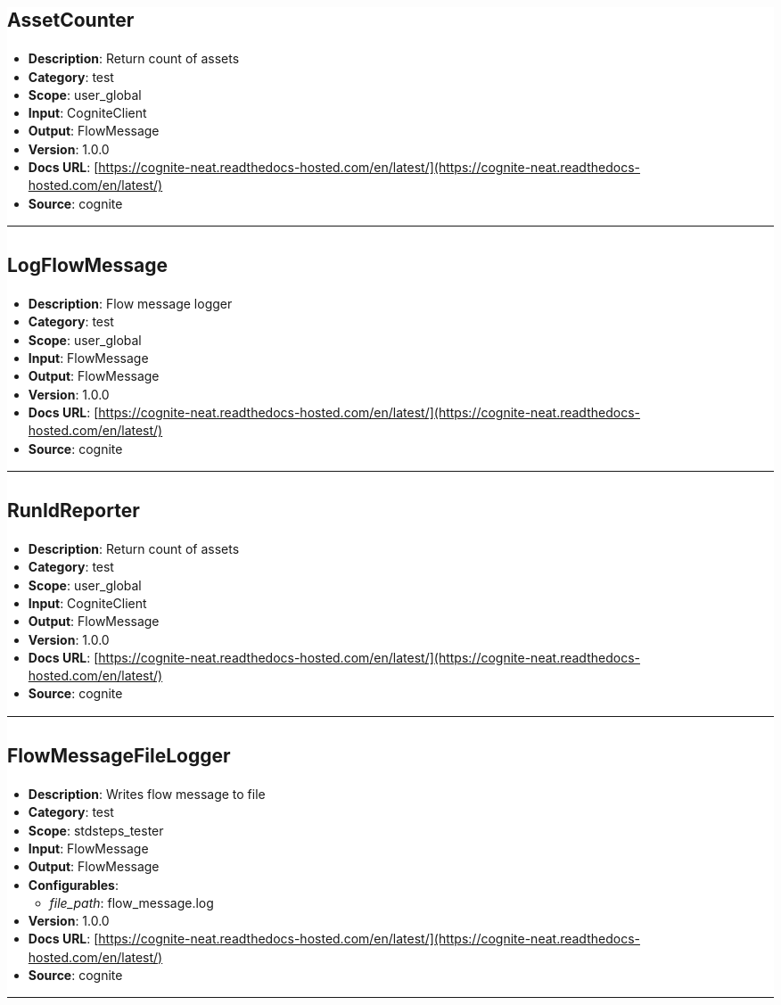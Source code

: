 
## AssetCounter

* **Description**: Return count of assets
* **Category**: test
* **Scope**: user_global
* **Input**: CogniteClient
* **Output**: FlowMessage
* **Version**: 1.0.0
* **Docs URL**: [https://cognite-neat.readthedocs-hosted.com/en/latest/](https://cognite-neat.readthedocs-hosted.com/en/latest/)
* **Source**: cognite

---

## LogFlowMessage

* **Description**: Flow message logger
* **Category**: test
* **Scope**: user_global
* **Input**: FlowMessage
* **Output**: FlowMessage
* **Version**: 1.0.0
* **Docs URL**: [https://cognite-neat.readthedocs-hosted.com/en/latest/](https://cognite-neat.readthedocs-hosted.com/en/latest/)
* **Source**: cognite

---

## RunIdReporter

* **Description**: Return count of assets
* **Category**: test
* **Scope**: user_global
* **Input**: CogniteClient
* **Output**: FlowMessage
* **Version**: 1.0.0
* **Docs URL**: [https://cognite-neat.readthedocs-hosted.com/en/latest/](https://cognite-neat.readthedocs-hosted.com/en/latest/)
* **Source**: cognite

---

## FlowMessageFileLogger

* **Description**: Writes flow message to file
* **Category**: test
* **Scope**: stdsteps_tester
* **Input**: FlowMessage
* **Output**: FlowMessage
* **Configurables**:
  - *file_path*: flow_message.log
* **Version**: 1.0.0
* **Docs URL**: [https://cognite-neat.readthedocs-hosted.com/en/latest/](https://cognite-neat.readthedocs-hosted.com/en/latest/)
* **Source**: cognite

---